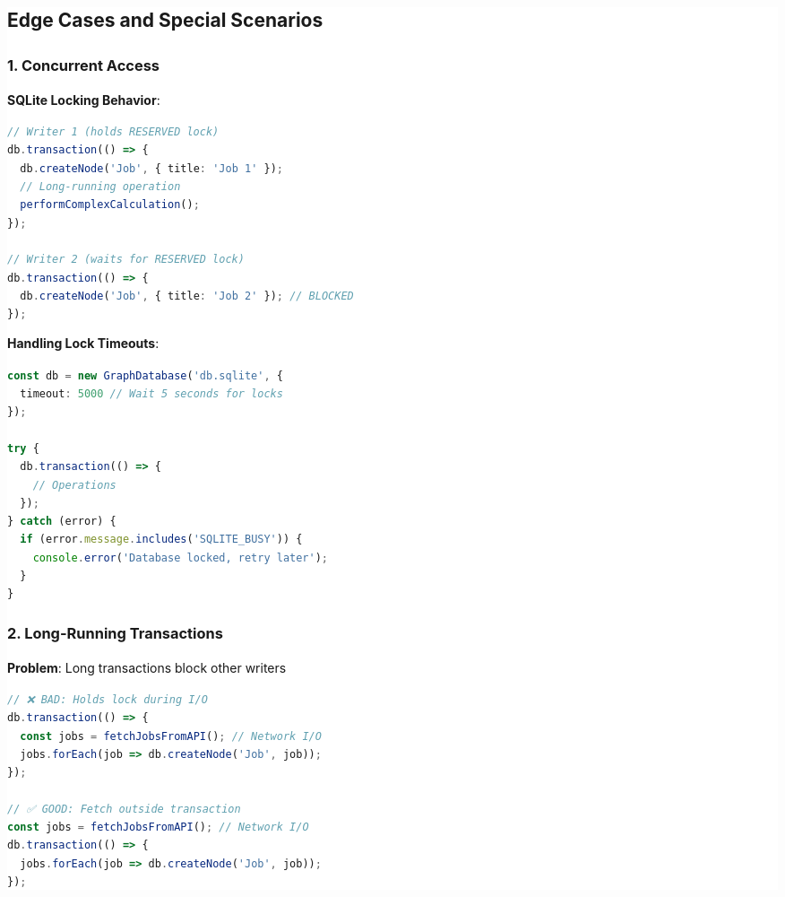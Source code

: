 ```typescript
```

## Edge Cases and Special Scenarios

### 1. Concurrent Access

**SQLite Locking Behavior**:
```typescript
// Writer 1 (holds RESERVED lock)
db.transaction(() => {
  db.createNode('Job', { title: 'Job 1' });
  // Long-running operation
  performComplexCalculation();
});

// Writer 2 (waits for RESERVED lock)
db.transaction(() => {
  db.createNode('Job', { title: 'Job 2' }); // BLOCKED
});
```

**Handling Lock Timeouts**:
```typescript
const db = new GraphDatabase('db.sqlite', {
  timeout: 5000 // Wait 5 seconds for locks
});

try {
  db.transaction(() => {
    // Operations
  });
} catch (error) {
  if (error.message.includes('SQLITE_BUSY')) {
    console.error('Database locked, retry later');
  }
}
```

### 2. Long-Running Transactions

**Problem**: Long transactions block other writers

```typescript
// ❌ BAD: Holds lock during I/O
db.transaction(() => {
  const jobs = fetchJobsFromAPI(); // Network I/O
  jobs.forEach(job => db.createNode('Job', job));
});

// ✅ GOOD: Fetch outside transaction
const jobs = fetchJobsFromAPI(); // Network I/O
db.transaction(() => {
  jobs.forEach(job => db.createNode('Job', job));
});
```
